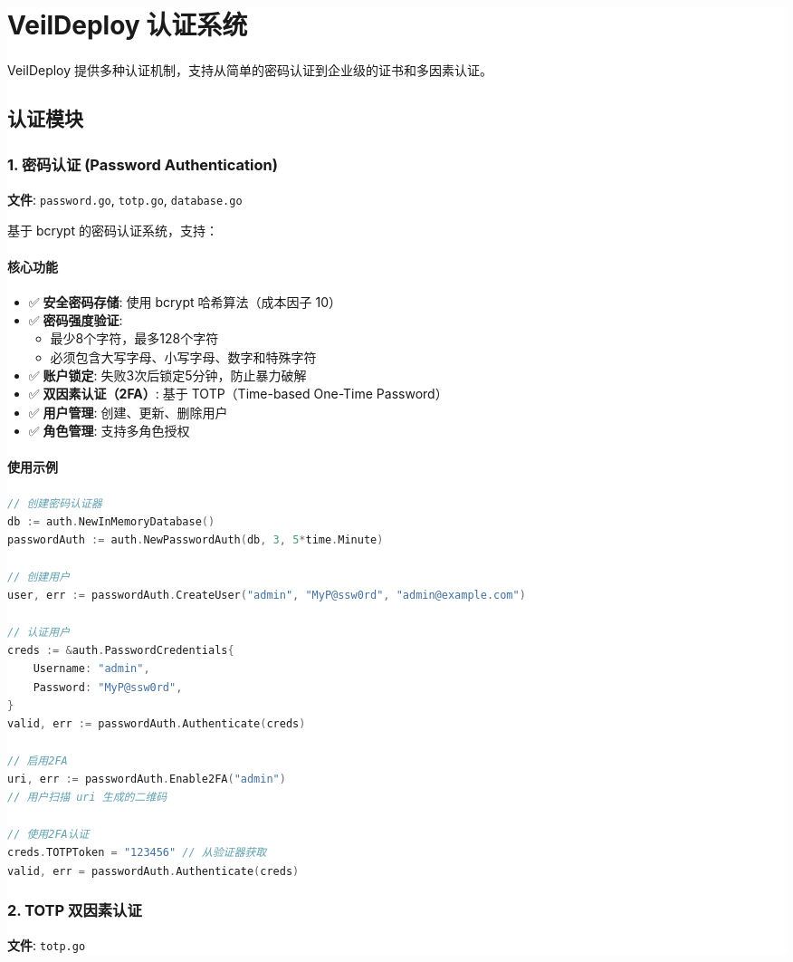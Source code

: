 # VeilDeploy 认证系统

VeilDeploy 提供多种认证机制，支持从简单的密码认证到企业级的证书和多因素认证。

## 认证模块

### 1. 密码认证 (Password Authentication)

**文件**: `password.go`, `totp.go`, `database.go`

基于 bcrypt 的密码认证系统，支持：

#### 核心功能
- ✅ **安全密码存储**: 使用 bcrypt 哈希算法（成本因子 10）
- ✅ **密码强度验证**:
  - 最少8个字符，最多128个字符
  - 必须包含大写字母、小写字母、数字和特殊字符
- ✅ **账户锁定**: 失败3次后锁定5分钟，防止暴力破解
- ✅ **双因素认证（2FA）**: 基于 TOTP（Time-based One-Time Password）
- ✅ **用户管理**: 创建、更新、删除用户
- ✅ **角色管理**: 支持多角色授权

#### 使用示例

```go
// 创建密码认证器
db := auth.NewInMemoryDatabase()
passwordAuth := auth.NewPasswordAuth(db, 3, 5*time.Minute)

// 创建用户
user, err := passwordAuth.CreateUser("admin", "MyP@ssw0rd", "admin@example.com")

// 认证用户
creds := &auth.PasswordCredentials{
    Username: "admin",
    Password: "MyP@ssw0rd",
}
valid, err := passwordAuth.Authenticate(creds)

// 启用2FA
uri, err := passwordAuth.Enable2FA("admin")
// 用户扫描 uri 生成的二维码

// 使用2FA认证
creds.TOTPToken = "123456" // 从验证器获取
valid, err = passwordAuth.Authenticate(creds)
```

### 2. TOTP 双因素认证

**文件**: `totp.go`
